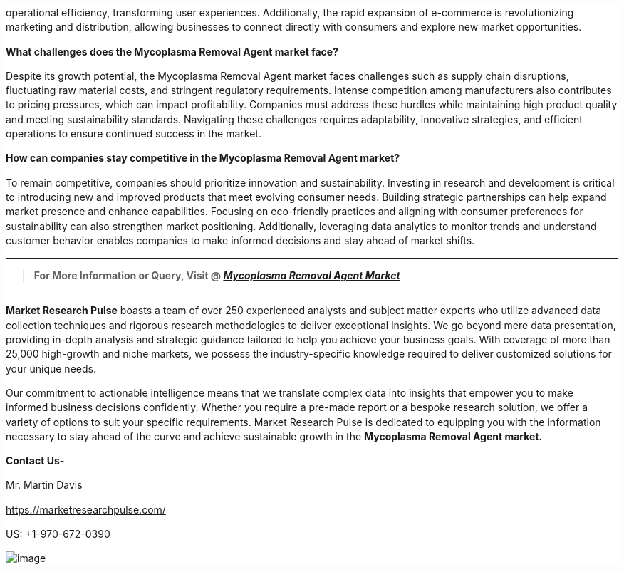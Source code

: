 operational efficiency, transforming user experiences. Additionally, the rapid expansion of e-commerce is revolutionizing marketing and distribution, allowing businesses to connect directly with consumers and explore new market opportunities.</p><p><strong>What challenges does the Mycoplasma Removal Agent market face?</strong></p><p>Despite its growth potential, the Mycoplasma Removal Agent market faces challenges such as supply chain disruptions, fluctuating raw material costs, and stringent regulatory requirements. Intense competition among manufacturers also contributes to pricing pressures, which can impact profitability. Companies must address these hurdles while maintaining high product quality and meeting sustainability standards. Navigating these challenges requires adaptability, innovative strategies, and efficient operations to ensure continued success in the market.</p><p><strong>How can companies stay competitive in the Mycoplasma Removal Agent market?</strong></p><p>To remain competitive, companies should prioritize innovation and sustainability. Investing in research and development is critical to introducing new and improved products that meet evolving consumer needs. Building strategic partnerships can help expand market presence and enhance capabilities. Focusing on eco-friendly practices and aligning with consumer preferences for sustainability can also strengthen market positioning. Additionally, leveraging data analytics to monitor trends and understand customer behavior enables companies to make informed decisions and stay ahead of market shifts.</p><hr /><blockquote><p><strong>For More Information or Query, Visit @&nbsp;<em><a href="https://marketresearchpulse.com/report/48019/mycoplasma-removal-agent-market?utm_source=Linkedin&utm_medium=019">Mycoplasma Removal Agent Market</a></em></strong></p></blockquote><hr /><p><strong>Market Research Pulse</strong> boasts a team of over 250 experienced analysts and subject matter experts who utilize advanced data collection techniques and rigorous research methodologies to deliver exceptional insights. We go beyond mere data presentation, providing in-depth analysis and strategic guidance tailored to help you achieve your business goals. With coverage of more than 25,000 high-growth and niche markets, we possess the industry-specific knowledge required to deliver customized solutions for your unique needs.</p><p>Our commitment to actionable intelligence means that we translate complex data into insights that empower you to make informed business decisions confidently. Whether you require a pre-made report or a bespoke research solution, we offer a variety of options to suit your specific requirements. Market Research Pulse is dedicated to equipping you with the information necessary to stay ahead of the curve and achieve sustainable growth in the <strong>Mycoplasma Removal Agent market.</strong></p><p><strong>Contact Us-</strong></p><p>Mr. Martin Davis</p><p>https://marketresearchpulse.com/</p><p>US: +1-970-672-0390</p>
![image](https://github.com/user-attachments/assets/f2760817-2553-47e6-9dc9-a599f30624fb)
